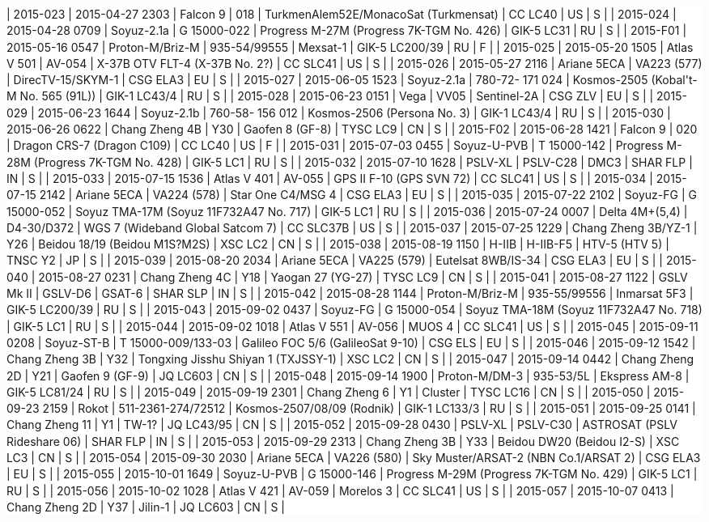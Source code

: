 | 2015-023 | 2015-04-27 2303 | Falcon 9            | 018                  | TurkmenAlem52E/MonacoSat (Turkmensat)           | CC LC40        | US | S |
| 2015-024 | 2015-04-28 0709 | Soyuz-2.1a          | G 15000-022          | Progress M-27M (Progress 7K-TGM No. 426)        | GIK-5 LC31     | RU | S |
| 2015-F01 | 2015-05-16 0547 | Proton-M/Briz-M     | 935-54/99555         | Mexsat-1                                        | GIK-5 LC200/39 | RU | F |
| 2015-025 | 2015-05-20 1505 | Atlas V 501         | AV-054               | X-37B OTV FLT-4 (X-37B No. 2?)                  | CC SLC41       | US | S |
| 2015-026 | 2015-05-27 2116 | Ariane 5ECA         | VA223 (577)          | DirecTV-15/SKYM-1                               | CSG ELA3       | EU | S |
| 2015-027 | 2015-06-05 1523 | Soyuz-2.1a          | 780-72- 171 024      | Kosmos-2505 (Kobal't-M No. 565 (91L))           | GIK-1 LC43/4   | RU | S |
| 2015-028 | 2015-06-23 0151 | Vega                | VV05                 | Sentinel-2A                                     | CSG ZLV        | EU | S |
| 2015-029 | 2015-06-23 1644 | Soyuz-2.1b          | 760-58- 156 012      | Kosmos-2506 (Persona No. 3)                     | GIK-1 LC43/4   | RU | S |
| 2015-030 | 2015-06-26 0622 | Chang Zheng 4B      | Y30                  | Gaofen 8 (GF-8)                                 | TYSC LC9       | CN | S |
| 2015-F02 | 2015-06-28 1421 | Falcon 9            | 020                  | Dragon CRS-7 (Dragon C109)                      | CC LC40        | US | F |
| 2015-031 | 2015-07-03 0455 | Soyuz-U-PVB         | T 15000-142          | Progress M-28M (Progress 7K-TGM No. 428)        | GIK-5 LC1      | RU | S |
| 2015-032 | 2015-07-10 1628 | PSLV-XL             | PSLV-C28             | DMC3                                            | SHAR FLP       | IN | S |
| 2015-033 | 2015-07-15 1536 | Atlas V 401         | AV-055               | GPS II F-10 (GPS SVN 72)                        | CC SLC41       | US | S |
| 2015-034 | 2015-07-15 2142 | Ariane 5ECA         | VA224 (578)          | Star One C4/MSG 4                               | CSG ELA3       | EU | S |
| 2015-035 | 2015-07-22 2102 | Soyuz-FG            | G 15000-052          | Soyuz TMA-17M (Soyuz 11F732A47 No. 717)         | GIK-5 LC1      | RU | S |
| 2015-036 | 2015-07-24 0007 | Delta 4M+(5,4)      | D4-30/D372           | WGS 7 (Wideband Global Satcom 7)                | CC SLC37B      | US | S |
| 2015-037 | 2015-07-25 1229 | Chang Zheng 3B/YZ-1 | Y26                  | Beidou 18/19 (Beidou M1S?M2S)                   | XSC LC2        | CN | S |
| 2015-038 | 2015-08-19 1150 | H-IIB               | H-IIB-F5             | HTV-5 (HTV 5)                                   | TNSC Y2        | JP | S |
| 2015-039 | 2015-08-20 2034 | Ariane 5ECA         | VA225 (579)          | Eutelsat 8WB/IS-34                              | CSG ELA3       | EU | S |
| 2015-040 | 2015-08-27 0231 | Chang Zheng 4C      | Y18                  | Yaogan 27 (YG-27)                               | TYSC LC9       | CN | S |
| 2015-041 | 2015-08-27 1122 | GSLV Mk II          | GSLV-D6              | GSAT-6                                          | SHAR SLP       | IN | S |
| 2015-042 | 2015-08-28 1144 | Proton-M/Briz-M     | 935-55/99556         | Inmarsat 5F3                                    | GIK-5 LC200/39 | RU | S |
| 2015-043 | 2015-09-02 0437 | Soyuz-FG            | G 15000-054          | Soyuz TMA-18M (Soyuz 11F732A47 No. 718)         | GIK-5 LC1      | RU | S |
| 2015-044 | 2015-09-02 1018 | Atlas V 551         | AV-056               | MUOS 4                                          | CC SLC41       | US | S |
| 2015-045 | 2015-09-11 0208 | Soyuz-ST-B          | T 15000-009/133-03   | Galileo FOC 5/6 (GalileoSat 9-10)               | CSG ELS        | EU | S |
| 2015-046 | 2015-09-12 1542 | Chang Zheng 3B      | Y32                  | Tongxing Jisshu Shiyan 1 (TXJSSY-1)             | XSC LC2        | CN | S |
| 2015-047 | 2015-09-14 0442 | Chang Zheng 2D      | Y21                  | Gaofen 9 (GF-9)                                 | JQ LC603       | CN | S |
| 2015-048 | 2015-09-14 1900 | Proton-M/DM-3       | 935-53/5L            | Ekspress AM-8                                   | GIK-5 LC81/24  | RU | S |
| 2015-049 | 2015-09-19 2301 | Chang Zheng 6       | Y1                   | Cluster                                         | TYSC LC16      | CN | S |
| 2015-050 | 2015-09-23 2159 | Rokot               | 511-2361-274/72512   | Kosmos-2507/08/09 (Rodnik)                      | GIK-1 LC133/3  | RU | S |
| 2015-051 | 2015-09-25 0141 | Chang Zheng 11      | Y1                   | TW-1?                                           | JQ LC43/95     | CN | S |
| 2015-052 | 2015-09-28 0430 | PSLV-XL             | PSLV-C30             | ASTROSAT (PSLV Rideshare 06)                    | SHAR FLP       | IN | S |
| 2015-053 | 2015-09-29 2313 | Chang Zheng 3B      | Y33                  | Beidou DW20 (Beidou I2-S)                       | XSC LC3        | CN | S |
| 2015-054 | 2015-09-30 2030 | Ariane 5ECA         | VA226 (580)          | Sky Muster/ARSAT-2 (NBN Co.1/ARSAT 2)           | CSG ELA3       | EU | S |
| 2015-055 | 2015-10-01 1649 | Soyuz-U-PVB         | G 15000-146          | Progress M-29M (Progress 7K-TGM No. 429)        | GIK-5 LC1      | RU | S |
| 2015-056 | 2015-10-02 1028 | Atlas V 421         | AV-059               | Morelos 3                                       | CC SLC41       | US | S |
| 2015-057 | 2015-10-07 0413 | Chang Zheng 2D      | Y37                  | Jilin-1                                         | JQ LC603       | CN | S |